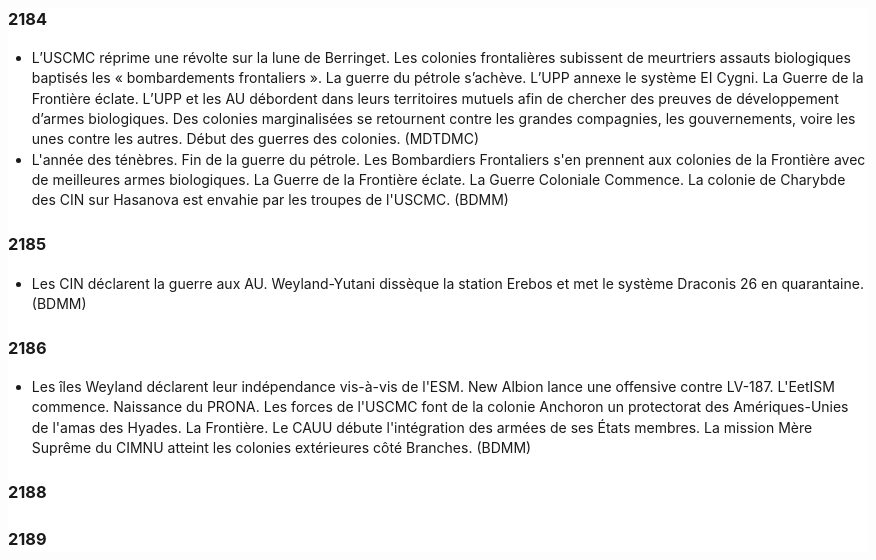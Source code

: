 ### 2184
- L’USCMC réprime une révolte sur la lune de Berringet. Les colonies frontalières subissent de meurtriers assauts biologiques baptisés les « bombardements frontaliers ». La guerre du pétrole s’achève. L’UPP annexe le système EI Cygni. La Guerre de la Frontière éclate. L’UPP et les AU débordent dans leurs territoires mutuels afin de chercher des preuves de développement d’armes biologiques. Des colonies marginalisées se retournent contre les grandes compagnies, les gouvernements, voire les unes contre les autres. Début des guerres des colonies. (MDTDMC)
- L'année des ténèbres. Fin de la guerre du pétrole. Les Bombardiers Frontaliers s'en prennent aux colonies de la Frontière avec de meilleures armes biologiques. La Guerre de la Frontière éclate. La Guerre Coloniale Commence. La colonie de Charybde des CIN sur Hasanova est envahie par les troupes de l'USCMC. (BDMM)

### 2185
- Les CIN déclarent la guerre aux AU. Weyland-Yutani dissèque la station Erebos et met le système Draconis 26 en quarantaine. (BDMM)

### 2186
- Les îles Weyland déclarent leur indépendance vis-à-vis de l'ESM. New Albion lance une offensive contre LV-187. L'EetISM commence. Naissance du PRONA. Les forces de l'USCMC font de la colonie Anchoron un protectorat des Amériques-Unies de l'amas des Hyades. La Frontière. Le CAUU débute l'intégration des armées de ses États membres. La mission Mère Suprême du CIMNU atteint les colonies extérieures côté Branches. (BDMM)

### 2188


### 2189
